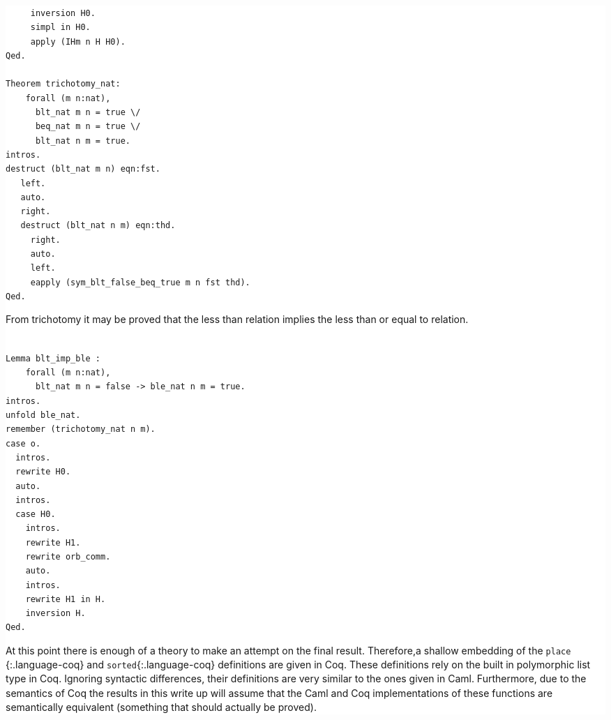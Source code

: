 ```coq
     inversion H0.
     simpl in H0.
     apply (IHm n H H0).
Qed.

Theorem trichotomy_nat:
    forall (m n:nat),
      blt_nat m n = true \/
      beq_nat m n = true \/
      blt_nat n m = true.
intros.
destruct (blt_nat m n) eqn:fst.
   left.
   auto.
   right.
   destruct (blt_nat n m) eqn:thd.
     right.
     auto.
     left.
     eapply (sym_blt_false_beq_true m n fst thd).
Qed.
```

From trichotomy it may be proved that the less than relation implies
the less than or equal to relation.

```coq

Lemma blt_imp_ble :
    forall (m n:nat),
      blt_nat m n = false -> ble_nat n m = true.
intros.
unfold ble_nat.
remember (trichotomy_nat n m).
case o.
  intros.
  rewrite H0.
  auto.
  intros.
  case H0.
    intros.
    rewrite H1.
    rewrite orb_comm.
    auto.
    intros.
    rewrite H1 in H.
    inversion H.
Qed.
```

At this point there is enough of a theory to make an attempt on the
final result. Therefore,a shallow embedding of the `place`{:.language-coq} and
`sorted`{:.language-coq} definitions are given in Coq. These definitions rely on the
built in polymorphic list type in Coq. Ignoring syntactic differences,
their definitions are very similar to the ones given in
Caml. Furthermore, due to the semantics of Coq the results in this
write up will assume that the Caml and Coq implementations of these
functions are semantically equivalent (something that should actually
be proved).

